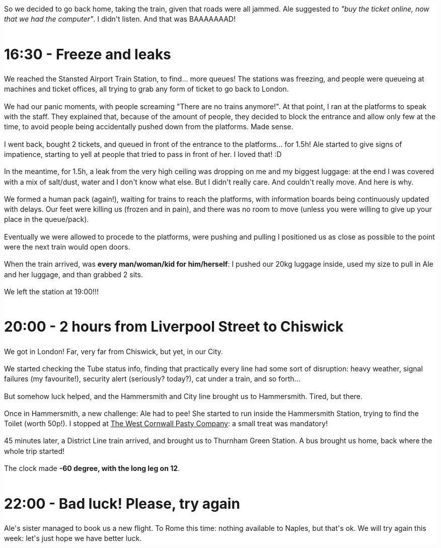 So we decided to go back home, taking the train, given that roads were all jammed. Ale suggested to _"buy the ticket online, now that we had the computer"_. I didn't listen. And that was BAAAAAAAD!

# 16:30 - Freeze and leaks
We reached the Stansted Airport Train Station, to find... more queues!
The stations was freezing, and people were queueing at machines and ticket offices, all trying to grab any form of ticket to go back to London.

We had our panic moments, with people screaming "There are no trains anymore!". At that point, I ran at the platforms to speak with the staff. They explained that, because of the amount of people, they decided to block the entrance and allow only few at the time, to avoid people being accidentally pushed down from the platforms. Made sense.

I went back, bought 2 tickets, and queued in front of the entrance to the platforms... for 1.5h! Ale started to give signs of impatience, starting to yell at people that tried to pass in front of her. I loved that! :D

In the meantime, for 1.5h, a leak from the very high ceiling was dropping on me and my biggest luggage: at the end I was covered with a mix of salt/dust, water and I don't know what else. But I didn't really care. And couldn't really move. And here is why.

We formed a human pack (again!), waiting for trains to reach the platforms, with information boards being continuously updated with delays. Our feet were killing us (frozen and in pain), and there was no room to move (unless you were willing to give up your place in the queue/pack).

Eventually we were allowed to procede to the platforms, were pushing and pulling I positioned us as close as possible to the point were the next train would open doors.

When the train arrived, was **every man/woman/kid for him/herself**: I pushed our 20kg luggage inside, used my size to pull in Ale and her luggage, and than grabbed 2 sits.

We left the station at 19:00!!!

# 20:00 - 2 hours from Liverpool Street to Chiswick
We got in London! Far, very far from Chiswick, but yet, in our City.

We started checking the Tube status info, finding that practically every line had some sort of disruption: heavy weather, signal failures (my favourite!), security alert (seriously? today?), cat under a train, and so forth...

But somehow luck helped, and the Hammersmith and City line brought us to Hammersmith. Tired, but there.

Once in Hammersmith, a new challenge: Ale had to pee! She started to run inside the Hammersmith Station, trying to find the Toilet (worth 50p!). I stopped at [The West Cornwall Pasty Company](http://www.westcornwallpasty.co.uk/): a small treat was mandatory!

45 minutes later, a District Line train arrived, and brought us to Thurnham Green Station. A bus brought us home, back where the whole trip started!

The clock made **-60 degree, with the long leg on 12**.

# 22:00 - Bad luck! Please, try again
Ale's sister managed to book us a new flight. To Rome this time: nothing available to Naples, but that's ok. We will try again this week: let's just hope we have better luck.
